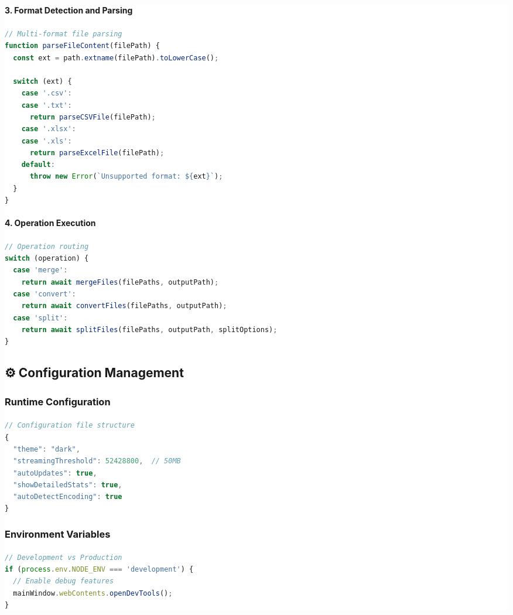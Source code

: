 #### 3. Format Detection and Parsing
```javascript
// Multi-format file parsing
function parseFileContent(filePath) {
  const ext = path.extname(filePath).toLowerCase();
  
  switch (ext) {
    case '.csv':
    case '.txt':
      return parseCSVFile(filePath);
    case '.xlsx':
    case '.xls':
      return parseExcelFile(filePath);
    default:
      throw new Error(`Unsupported format: ${ext}`);
  }
}
```

#### 4. Operation Execution
```javascript
// Operation routing
switch (operation) {
  case 'merge':
    return await mergeFiles(filePaths, outputPath);
  case 'convert':
    return await convertFiles(filePaths, outputPath);
  case 'split':
    return await splitFiles(filePaths, outputPath, splitOptions);
}
```

## ⚙️ Configuration Management

### Runtime Configuration
```javascript
// Configuration file structure
{
  "theme": "dark",
  "streamingThreshold": 52428800,  // 50MB
  "autoUpdates": true,
  "showDetailedStats": true,
  "autoDetectEncoding": true
}
```

### Environment Variables
```javascript
// Development vs Production
if (process.env.NODE_ENV === 'development') {
  // Enable debug features
  mainWindow.webContents.openDevTools();
}
```
